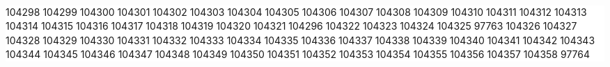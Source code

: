104298
104299
104300
104301
104302
104303
104304
104305
104306
104307
104308
104309
104310
104311
104312
104313
104314
104315
104316
104317
104318
104319
104320
104321
104296
104322
104323
104324
104325
97763
104326
104327
104328
104329
104330
104331
104332
104333
104334
104335
104336
104337
104338
104339
104340
104341
104342
104343
104344
104345
104346
104347
104348
104349
104350
104351
104352
104353
104354
104355
104356
104357
104358
97764